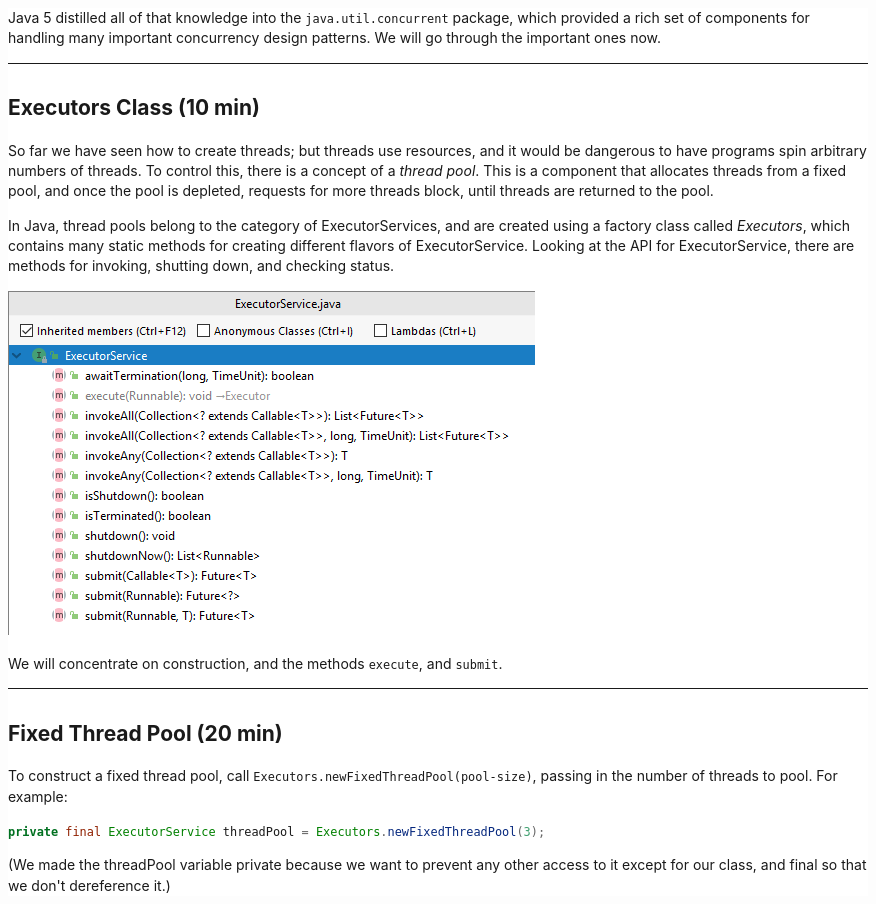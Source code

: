 Java 5 distilled all of that knowledge into the `java.util.concurrent` package, which provided a rich set of components for handling many important concurrency design patterns. We will go through the important ones now.

---

## Executors Class (10 min)

So far we have seen how to create threads; but threads use resources, and it would be dangerous to have programs spin arbitrary numbers of threads. To control this, there is a concept of a _thread pool_. This is a component that allocates threads from a fixed pool, and once the pool is depleted, requests for more threads block, until threads are returned to the pool. 

In Java, thread pools belong to the category of ExecutorServices, and are created using a factory class called _Executors_, which contains many static methods for creating different flavors of ExecutorService. Looking at the API for ExecutorService, there are methods for invoking, shutting down, and checking status.  

![](resources/executorservice.png)

We will concentrate on construction, and the methods `execute`, and `submit`.

---

## Fixed Thread Pool (20 min)

To construct a fixed thread pool, call `Executors.newFixedThreadPool(pool-size)`, passing in the number of threads to pool. For example:

```java
private final ExecutorService threadPool = Executors.newFixedThreadPool(3);
```

(We made the threadPool variable private because we want to prevent any other access to it except for our class, and final so that we don't dereference it.)
